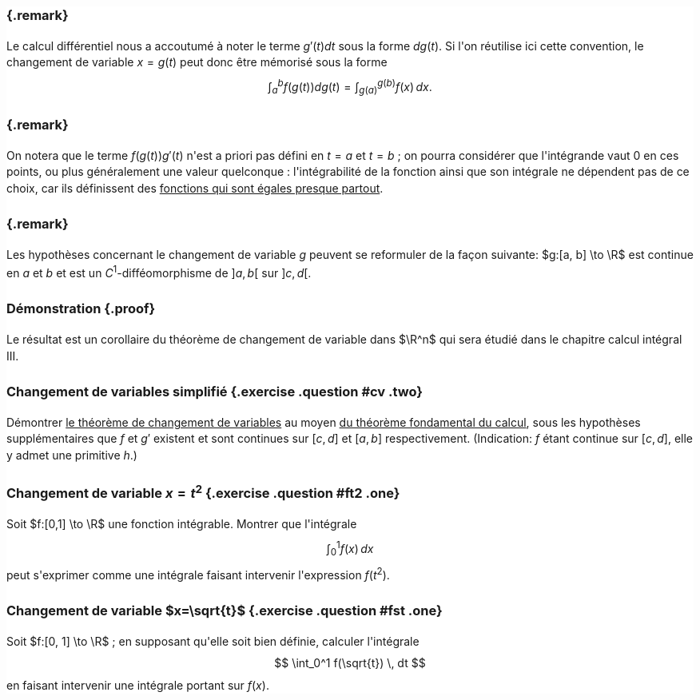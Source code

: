 ### {.remark}
Le calcul différentiel nous a accoutumé à noter le terme $g'(t) dt$ 
sous la forme $dg(t)$. Si l'on réutilise ici cette convention, 
le changement de variable $x = g(t)$ peut donc être mémorisé sous la forme
$$
\int_a^b f(g(t)) dg(t) = \int_{g(a)}^{g(b)} f(x) \, dx.
$$

### {.remark}
On notera que le terme $f(g(t)) g'(t)$ n'est a priori pas défini en 
$t=a$ et $t=b$ ; on pourra considérer que l'intégrande vaut $0$ en
ces points, ou plus généralement une valeur quelconque : l'intégrabilité
de la fonction ainsi que son intégrale ne dépendent pas de ce choix,
car ils définissent des [fonctions qui sont égales presque partout](#fepp).

### {.remark}
Les hypothèses concernant le changement de variable $g$ peuvent se reformuler 
de la façon suivante: $g:[a, b] \to \R$ est continue en $a$ et $b$ et est un 
$C^1$-difféomorphisme de $\left]a, b\right[$ sur $\left]c, d\right[$.

### Démonstration {.proof} 
Le résultat est un corollaire du théorème de changement de variable dans 
$\R^n$ qui sera étudié dans le chapitre calcul intégral III.

### Changement de variables simplifié {.exercise .question #cv .two}
Démontrer [le théorème de changement de variables](#changement-de-variable)
au moyen [du théorème fondamental du calcul](#TFC), sous les hypothèses
supplémentaires que $f$ et $g'$ existent et sont continues sur $[c, d]$ et
$[a,b]$ respectivement. (Indication: $f$ étant continue sur $[c, d]$, elle
y admet une primitive $h$.)

### Changement de variable $x=t^2$ {.exercise .question #ft2 .one}
Soit $f:[0,1] \to \R$ une fonction intégrable. Montrer que l'intégrale 
$$
\int_0^1 f(x) \, dx
$$
peut s'exprimer comme une intégrale faisant intervenir l'expression $f(t^2)$.

### Changement de variable $x=\sqrt{t}$ {.exercise .question #fst .one}
Soit $f:[0, 1] \to \R$ ; en supposant qu'elle soit bien définie, 
calculer l'intégrale
$$
\int_0^1 f(\sqrt{t}) \, dt
$$
en faisant intervenir une intégrale portant sur $f(x)$.


[^hp]: l'étude des démonstrations du cours peut toutefois 
[^raup]: c'est-à-dire réduits à un point.
[^tbf]: et par la suite, au sens de Henstock-Kurzweil ou de Lebesgue.
[^me]: techniquement, compte tenu du procédé employé, on devrait parler de 
[^lh]: La définition originale de Lebesgue de l'intégrale, antérieure à la 
[^laHK]: Par exemple, [la forme générale du théorème fondamental du calcul](#TFC)
[^rk1]: Mais ces termes sont génériques ; en particulier 
[^hist1]: Techniquement Jaroslav Kurzweil a inventé cette 
[^hist2]: Arnaud Denjoy et Oskar Perron ont introduit dès les années 1910 
[^why-open]: On peut trouver un recouvrement de $A$ par des
[^cr]: Contrairement à l'intégrale de Riemann, il n'est pas nécessaire pour 
[^hftc]: Vous remarquerez que nous n'avons pas listé le 